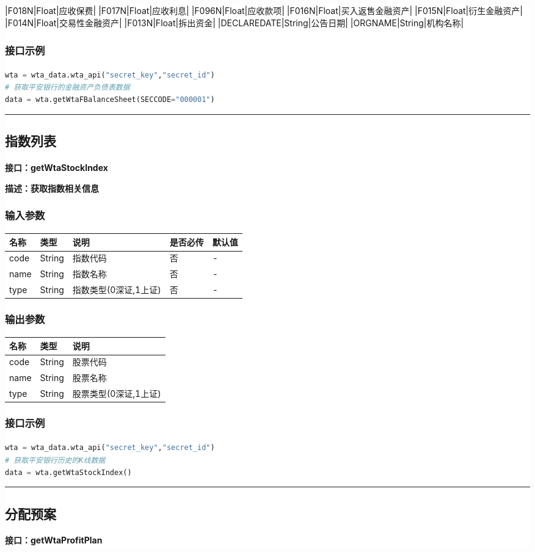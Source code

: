 |F018N|Float|应收保费|
|F017N|Float|应收利息|
|F096N|Float|应收款项|
|F016N|Float|买入返售金融资产|
|F015N|Float|衍生金融资产|
|F014N|Float|交易性金融资产|
|F013N|Float|拆出资金|
|DECLAREDATE|String|公告日期|
|ORGNAME|String|机构名称|


### 接口示例
```python
wta = wta_data.wta_api("secret_key","secret_id")
# 获取平安银行的金融资产负债表数据
data = wta.getWtaFBalanceSheet(SECCODE="000001")
```
------------
## 指数列表
**接口：getWtaStockIndex**

**描述：获取指数相关信息**

### 输入参数
|  名称 | 类型  | 说明  |  是否必传 |  默认值 |
| :------------ | :------------ | :------------ | :------------ | :------------ |
|  code | String  | 指数代码  | 否 |  - |
|  name | String  | 指数名称 | 否  |  - |
|  type | String  | 指数类型(0深证,1上证) | 否  |  - |

### 输出参数
|  名称 | 类型  | 说明  |
| :------------ | :------------ | :------------ |
|code|String|股票代码|
|name|String|股票名称|
|type|String|股票类型(0深证,1上证)|


### 接口示例
```python
wta = wta_data.wta_api("secret_key","secret_id")
# 获取平安银行历史的K线数据
data = wta.getWtaStockIndex()
```
------------
## 分配预案
**接口：getWtaProfitPlan**
